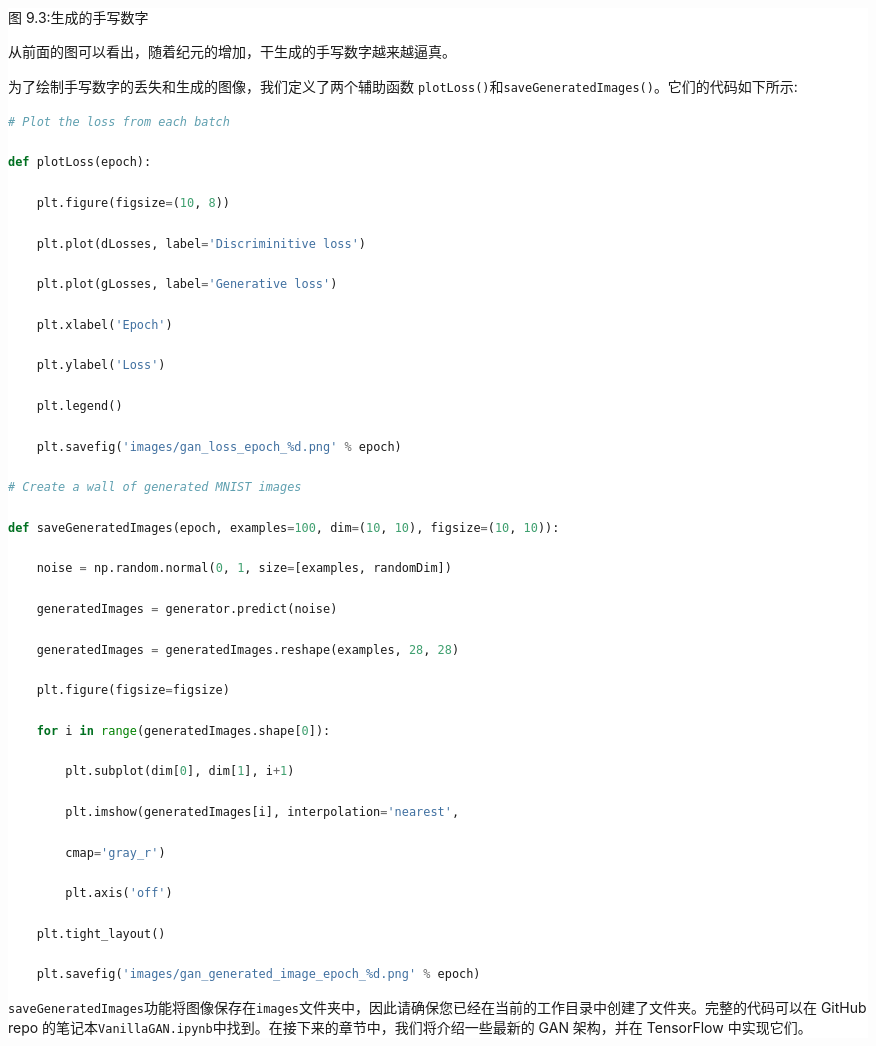 图 9.3:生成的手写数字

从前面的图可以看出，随着纪元的增加，干生成的手写数字越来越逼真。

为了绘制手写数字的丢失和生成的图像，我们定义了两个辅助函数 `plotLoss()`和`saveGeneratedImages()`。它们的代码如下所示:

```py
# Plot the loss from each batch

def plotLoss(epoch):

    plt.figure(figsize=(10, 8))

    plt.plot(dLosses, label='Discriminitive loss')

    plt.plot(gLosses, label='Generative loss')

    plt.xlabel('Epoch')

    plt.ylabel('Loss')

    plt.legend()

    plt.savefig('images/gan_loss_epoch_%d.png' % epoch)

# Create a wall of generated MNIST images

def saveGeneratedImages(epoch, examples=100, dim=(10, 10), figsize=(10, 10)):

    noise = np.random.normal(0, 1, size=[examples, randomDim])

    generatedImages = generator.predict(noise)

    generatedImages = generatedImages.reshape(examples, 28, 28)

    plt.figure(figsize=figsize)

    for i in range(generatedImages.shape[0]):

        plt.subplot(dim[0], dim[1], i+1)

        plt.imshow(generatedImages[i], interpolation='nearest',

        cmap='gray_r')

        plt.axis('off')

    plt.tight_layout()

    plt.savefig('images/gan_generated_image_epoch_%d.png' % epoch) 
```

`saveGeneratedImages`功能将图像保存在`images`文件夹中，因此请确保您已经在当前的工作目录中创建了文件夹。完整的代码可以在 GitHub repo 的笔记本`VanillaGAN.ipynb`中找到。在接下来的章节中，我们将介绍一些最新的 GAN 架构，并在 TensorFlow 中实现它们。
